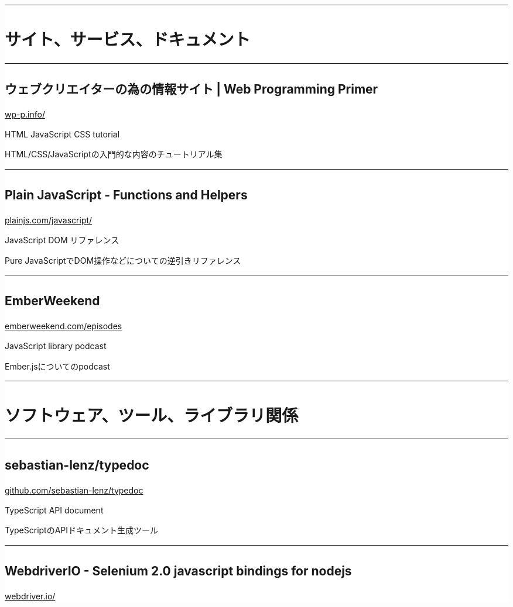 ----
<h1 class="site-genre">サイト、サービス、ドキュメント</h1>

----

## ウェブクリエイターの為の情報サイト | Web Programming Primer
[wp-p.info/](http://wp-p.info/ "ウェブクリエイターの為の情報サイト | Web Programming Primer")

<p class="jser-tags jser-tag-icon"><span class="jser-tag">HTML</span> <span class="jser-tag">JavaScript</span> <span class="jser-tag">CSS</span> <span class="jser-tag">tutorial</span></p>

HTML/CSS/JavaScriptの入門的な内容のチュートリアル集

----

## Plain JavaScript - Functions and Helpers
[plainjs.com/javascript/](http://plainjs.com/javascript/ "Plain JavaScript - Functions and Helpers")

<p class="jser-tags jser-tag-icon"><span class="jser-tag">JavaScript</span> <span class="jser-tag">DOM</span> <span class="jser-tag">リファレンス</span></p>

Pure JavaScriptでDOM操作などについての逆引きリファレンス

----

## EmberWeekend
[emberweekend.com/episodes](https://emberweekend.com/episodes "EmberWeekend")

<p class="jser-tags jser-tag-icon"><span class="jser-tag">JavaScript</span> <span class="jser-tag">library</span> <span class="jser-tag">podcast</span></p>

Ember.jsについてのpodcast

----
<h1 class="site-genre">ソフトウェア、ツール、ライブラリ関係</h1>

----

## sebastian-lenz/typedoc
[github.com/sebastian-lenz/typedoc](https://github.com/sebastian-lenz/typedoc "sebastian-lenz/typedoc")

<p class="jser-tags jser-tag-icon"><span class="jser-tag">TypeScript</span> <span class="jser-tag">API</span> <span class="jser-tag">document</span></p>

TypeScriptのAPIドキュメント生成ツール

----

## WebdriverIO - Selenium 2.0 javascript bindings for nodejs
[webdriver.io/](http://webdriver.io/ "WebdriverIO - Selenium 2.0 javascript bindings for nodejs")
